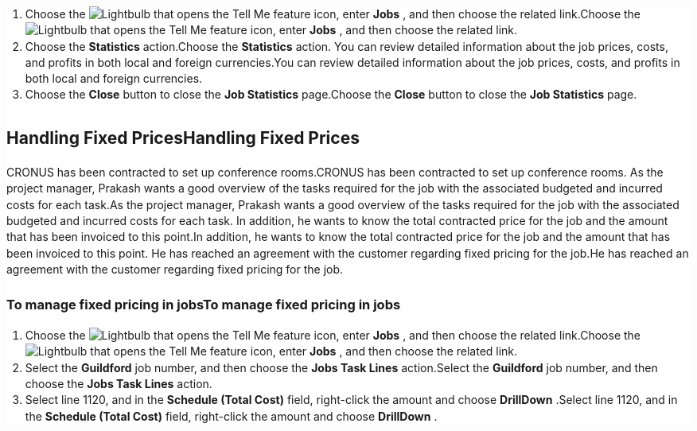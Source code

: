 1.  <span data-ttu-id="56245-332">Choose the ![Lightbulb that opens the Tell Me feature](media/ui-search/search_small.png "Tell me what you want to do") icon, enter **Jobs** , and then choose the related link.</span><span class="sxs-lookup"><span data-stu-id="56245-332">Choose the ![Lightbulb that opens the Tell Me feature](media/ui-search/search_small.png "Tell me what you want to do") icon, enter **Jobs** , and then choose the related link.</span></span>  
2.  <span data-ttu-id="56245-333">Choose the **Statistics** action.</span><span class="sxs-lookup"><span data-stu-id="56245-333">Choose the **Statistics** action.</span></span> <span data-ttu-id="56245-334">You can review detailed information about the job prices, costs, and profits in both local and foreign currencies.</span><span class="sxs-lookup"><span data-stu-id="56245-334">You can review detailed information about the job prices, costs, and profits in both local and foreign currencies.</span></span>  
3.  <span data-ttu-id="56245-335">Choose the **Close** button to close the **Job Statistics** page.</span><span class="sxs-lookup"><span data-stu-id="56245-335">Choose the **Close** button to close the **Job Statistics** page.</span></span>  

## <a name="handling-fixed-prices"></a><span data-ttu-id="56245-336">Handling Fixed Prices</span><span class="sxs-lookup"><span data-stu-id="56245-336">Handling Fixed Prices</span></span>  
 <span data-ttu-id="56245-337">CRONUS has been contracted to set up conference rooms.</span><span class="sxs-lookup"><span data-stu-id="56245-337">CRONUS has been contracted to set up conference rooms.</span></span> <span data-ttu-id="56245-338">As the project manager, Prakash wants a good overview of the tasks required for the job with the associated budgeted and incurred costs for each task.</span><span class="sxs-lookup"><span data-stu-id="56245-338">As the project manager, Prakash wants a good overview of the tasks required for the job with the associated budgeted and incurred costs for each task.</span></span> <span data-ttu-id="56245-339">In addition, he wants to know the total contracted price for the job and the amount that has been invoiced to this point.</span><span class="sxs-lookup"><span data-stu-id="56245-339">In addition, he wants to know the total contracted price for the job and the amount that has been invoiced to this point.</span></span> <span data-ttu-id="56245-340">He has reached an agreement with the customer regarding fixed pricing for the job.</span><span class="sxs-lookup"><span data-stu-id="56245-340">He has reached an agreement with the customer regarding fixed pricing for the job.</span></span>  

### <a name="to-manage-fixed-pricing-in-jobs"></a><span data-ttu-id="56245-341">To manage fixed pricing in jobs</span><span class="sxs-lookup"><span data-stu-id="56245-341">To manage fixed pricing in jobs</span></span>  

1.  <span data-ttu-id="56245-342">Choose the ![Lightbulb that opens the Tell Me feature](media/ui-search/search_small.png "Tell me what you want to do") icon, enter **Jobs** , and then choose the related link.</span><span class="sxs-lookup"><span data-stu-id="56245-342">Choose the ![Lightbulb that opens the Tell Me feature](media/ui-search/search_small.png "Tell me what you want to do") icon, enter **Jobs** , and then choose the related link.</span></span>  
2.  <span data-ttu-id="56245-343">Select the **Guildford** job number, and then choose the **Jobs Task Lines** action.</span><span class="sxs-lookup"><span data-stu-id="56245-343">Select the **Guildford** job number, and then choose the **Jobs Task Lines** action.</span></span>  
3.  <span data-ttu-id="56245-344">Select line 1120, and in the **Schedule (Total Cost)** field, right-click the amount and choose **DrillDown** .</span><span class="sxs-lookup"><span data-stu-id="56245-344">Select line 1120, and in the **Schedule (Total Cost)** field, right-click the amount and choose **DrillDown** .</span></span>  
